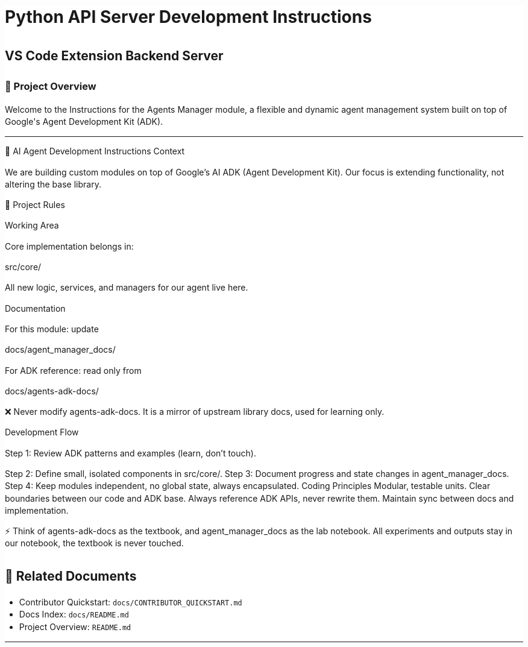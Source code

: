 # Python API Server Development Instructions
## VS Code Extension Backend Server

### 🎯 Project Overview
Welcome to the Instructions for the Agents Manager module, a flexible and dynamic agent management system built on top of Google's Agent Development Kit (ADK).

---

📝 AI Agent Development Instructions
Context

We are building custom modules on top of Google’s AI ADK (Agent Development Kit). Our focus is extending functionality, not altering the base library.

📂 Project Rules

Working Area

Core implementation belongs in:

src/core/


All new logic, services, and managers for our agent live here.

Documentation

For this module: update

docs/agent_manager_docs/


For ADK reference: read only from

docs/agents-adk-docs/


❌ Never modify agents-adk-docs. It is a mirror of upstream library docs, used for learning only.

Development Flow

Step 1: Review ADK patterns and examples (learn, don’t touch).

Step 2: Define small, isolated components in src/core/.
Step 3: Document progress and state changes in agent_manager_docs.
Step 4: Keep modules independent, no global state, always encapsulated.
Coding Principles
Modular, testable units.
Clear boundaries between our code and ADK base.
Always reference ADK APIs, never rewrite them.
Maintain sync between docs and implementation.

⚡ Think of agents-adk-docs as the textbook, and agent_manager_docs as the lab notebook.
All experiments and outputs stay in our notebook, the textbook is never touched.



## 🔗 Related Documents
- Contributor Quickstart: `docs/CONTRIBUTOR_QUICKSTART.md`
- Docs Index: `docs/README.md`
- Project Overview: `README.md`

---